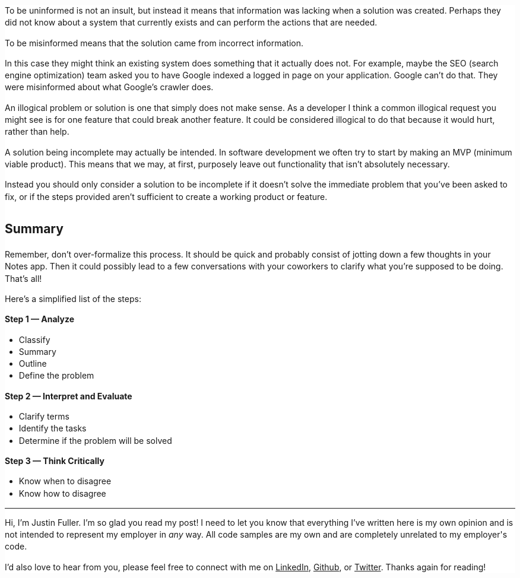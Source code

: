 To be uninformed is not an insult, but instead it means that information was lacking when a solution was created. Perhaps they did not know about a system that currently exists and can perform the actions that are needed.

To be misinformed means that the solution came from incorrect information.

In this case they might think an existing system does something that it actually does not. For example, maybe the SEO (search engine optimization) team asked you to have Google indexed a logged in page on your application. Google can’t do that. They were misinformed about what Google’s crawler does.

An illogical problem or solution is one that simply does not make sense. As a developer I think a common illogical request you might see is for one feature that could break another feature. It could be considered illogical to do that because it would hurt, rather than help.

A solution being incomplete may actually be intended. In software development we often try to start by making an MVP (minimum viable product). This means that we may, at first, purposely leave out functionality that isn’t absolutely necessary.

Instead you should only consider a solution to be incomplete if it doesn’t solve the immediate problem that you’ve been asked to fix, or if the steps provided aren’t sufficient to create a working product or feature.

## Summary

Remember, don’t over-formalize this process. It should be quick and probably consist of jotting down a few thoughts in your Notes app. Then it could possibly lead to a few conversations with your coworkers to clarify what you’re supposed to be doing. That’s all!

Here’s a simplified list of the steps:

**Step 1 — Analyze**

* Classify
* Summary
* Outline
* Define the problem

**Step 2 — Interpret and Evaluate**

* Clarify terms
* Identify the tasks
* Determine if the problem will be solved

**Step 3 — Think Critically**

* Know when to disagree
* Know how to disagree

---

Hi, I’m Justin Fuller. I’m so glad you read my post! I need to let you know that everything I’ve written here is my own opinion and is not intended to represent my employer in *any* way. All code samples are my own and are completely unrelated to my employer's code.

I’d also love to hear from you, please feel free to connect with me on [LinkedIn](https://www.linkedin.com/in/justin-fuller-8726b2b1/), [Github](https://github.com/justindfuller), or [Twitter](https://twitter.com/justin_d_fuller). Thanks again for reading!
